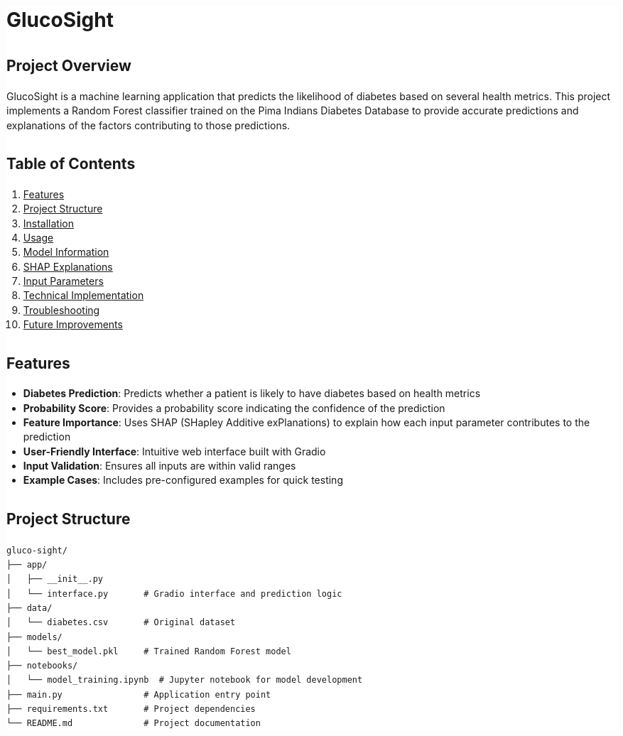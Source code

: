 # GlucoSight

## Project Overview

GlucoSight is a machine learning application that predicts the likelihood of diabetes based on several health metrics. This project implements a Random Forest classifier trained on the Pima Indians Diabetes Database to provide accurate predictions and explanations of the factors contributing to those predictions.

## Table of Contents

1. [Features](#features)
2. [Project Structure](#project-structure)
3. [Installation](#installation)
4. [Usage](#usage)
5. [Model Information](#model-information)
6. [SHAP Explanations](#shap-explanations)
7. [Input Parameters](#input-parameters)
8. [Technical Implementation](#technical-implementation)
9. [Troubleshooting](#troubleshooting)
10. [Future Improvements](#future-improvements)

## Features

- **Diabetes Prediction**: Predicts whether a patient is likely to have diabetes based on health metrics
- **Probability Score**: Provides a probability score indicating the confidence of the prediction
- **Feature Importance**: Uses SHAP (SHapley Additive exPlanations) to explain how each input parameter contributes to the prediction
- **User-Friendly Interface**: Intuitive web interface built with Gradio
- **Input Validation**: Ensures all inputs are within valid ranges
- **Example Cases**: Includes pre-configured examples for quick testing

## Project Structure

```
gluco-sight/
├── app/
│   ├── __init__.py
│   └── interface.py       # Gradio interface and prediction logic
├── data/
│   └── diabetes.csv       # Original dataset
├── models/
│   └── best_model.pkl     # Trained Random Forest model
├── notebooks/
│   └── model_training.ipynb  # Jupyter notebook for model development
├── main.py                # Application entry point
├── requirements.txt       # Project dependencies
└── README.md              # Project documentation
```
